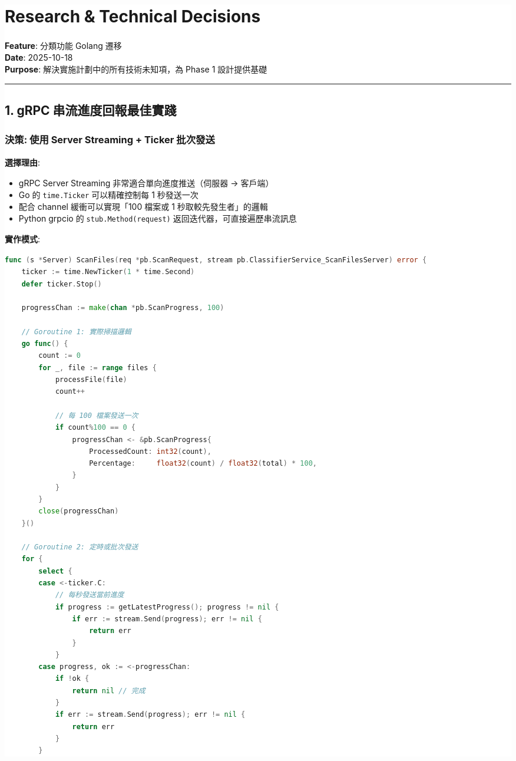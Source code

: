 # Research & Technical Decisions

**Feature**: 分類功能 Golang 遷移  
**Date**: 2025-10-18  
**Purpose**: 解決實施計劃中的所有技術未知項，為 Phase 1 設計提供基礎

---

## 1. gRPC 串流進度回報最佳實踐

### 決策: 使用 Server Streaming + Ticker 批次發送

**選擇理由**:
- gRPC Server Streaming 非常適合單向進度推送（伺服器 → 客戶端）
- Go 的 `time.Ticker` 可以精確控制每 1 秒發送一次
- 配合 channel 緩衝可以實現「100 檔案或 1 秒取較先發生者」的邏輯
- Python grpcio 的 `stub.Method(request)` 返回迭代器，可直接遍歷串流訊息

**實作模式**:
```go
func (s *Server) ScanFiles(req *pb.ScanRequest, stream pb.ClassifierService_ScanFilesServer) error {
    ticker := time.NewTicker(1 * time.Second)
    defer ticker.Stop()
    
    progressChan := make(chan *pb.ScanProgress, 100)
    
    // Goroutine 1: 實際掃描邏輯
    go func() {
        count := 0
        for _, file := range files {
            processFile(file)
            count++
            
            // 每 100 檔案發送一次
            if count%100 == 0 {
                progressChan <- &pb.ScanProgress{
                    ProcessedCount: int32(count),
                    Percentage:     float32(count) / float32(total) * 100,
                }
            }
        }
        close(progressChan)
    }()
    
    // Goroutine 2: 定時或批次發送
    for {
        select {
        case <-ticker.C:
            // 每秒發送當前進度
            if progress := getLatestProgress(); progress != nil {
                if err := stream.Send(progress); err != nil {
                    return err
                }
            }
        case progress, ok := <-progressChan:
            if !ok {
                return nil // 完成
            }
            if err := stream.Send(progress); err != nil {
                return err
            }
        }
```